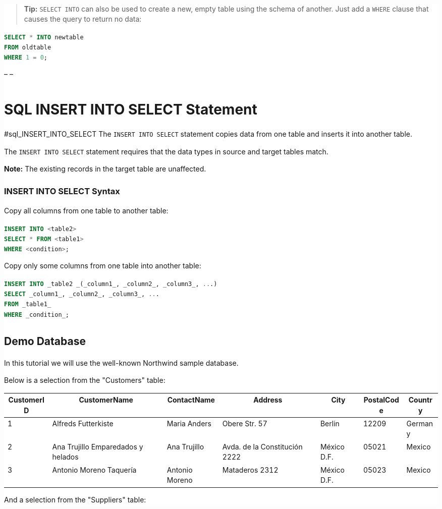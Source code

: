 > **Tip:** `SELECT INTO` can also be used to create a new, empty table using the schema of another. Just add a `WHERE` clause that causes the query to return no data:


```sql
SELECT * INTO newtable  
FROM oldtable  
WHERE 1 = 0;
```


–
–



# SQL INSERT INTO SELECT Statement
#sql_INSERT_INTO_SELECT
The `INSERT INTO SELECT` statement copies data from one table and inserts it into another table.

The `INSERT INTO SELECT` statement requires that the data types in source and target tables match.

**Note:** The existing records in the target table are unaffected.

### INSERT INTO SELECT Syntax

Copy all columns from one table to another table:
```sql
INSERT INTO <table2>
SELECT * FROM <table1>
WHERE <condition>;
```

Copy only some columns from one table into another table:
```sql
INSERT INTO _table2 _(_column1_, _column2_, _column3_, ...)  
SELECT _column1_, _column2_, _column3_, ...  
FROM _table1_  
WHERE _condition_;
```

## Demo Database

In this tutorial we will use the well-known Northwind sample database.

Below is a selection from the "Customers" table:

| CustomerID | CustomerName | ContactName | Address | City | PostalCode | Country |
| --- | --- | --- | --- | --- | --- | --- |
| 1   | Alfreds Futterkiste | Maria Anders | Obere Str. 57 | Berlin | 12209 | Germany |
| 2   | Ana Trujillo Emparedados y helados | Ana Trujillo | Avda. de la Constitución 2222 | México D.F. | 05021 | Mexico |
| 3   | Antonio Moreno Taquería | Antonio Moreno | Mataderos 2312 | México D.F. | 05023 | Mexico |

And a selection from the "Suppliers" table:
